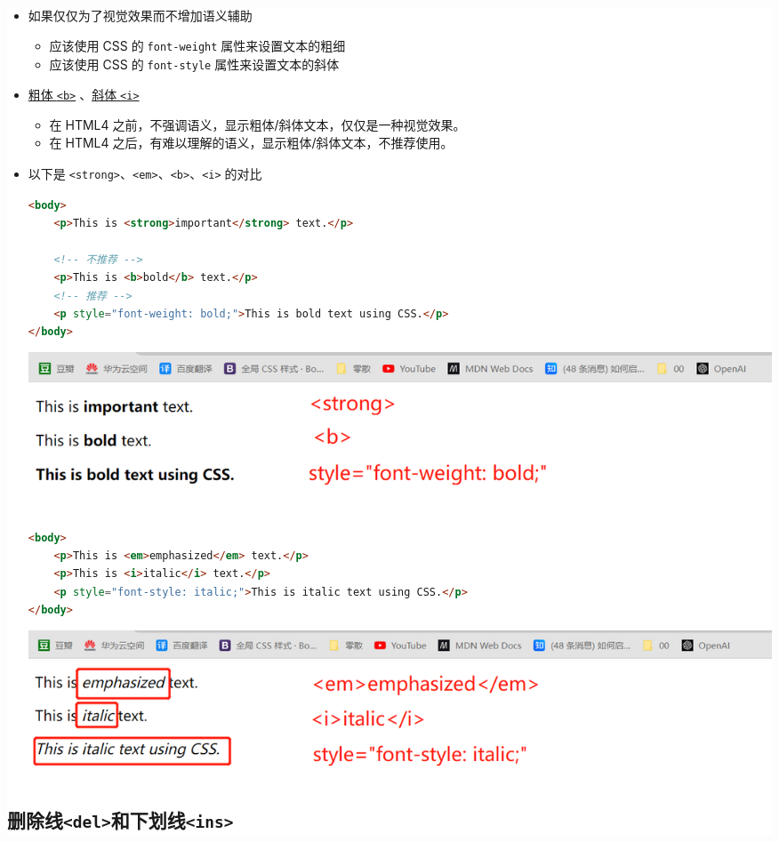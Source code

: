 - 如果仅仅为了视觉效果而不增加语义辅助

  - 应该使用 CSS 的 `font-weight` 属性来设置文本的粗细
  - 应该使用 CSS 的 `font-style` 属性来设置文本的斜体

- [粗体 `<b>`](https://developer.mozilla.org/zh-CN/docs/Web/HTML/Element/b) 、[斜体 `<i>`](https://developer.mozilla.org/zh-CN/docs/Web/HTML/Element/i) 

  - 在 HTML4 之前，不强调语义，显示粗体/斜体文本，仅仅是一种视觉效果。
  - 在 HTML4 之后，有难以理解的语义，显示粗体/斜体文本，不推荐使用。

- 以下是 `<strong>`、`<em>`、`<b>`、`<i>` 的对比

  ```html
  <body>
      <p>This is <strong>important</strong> text.</p>
      
      <!-- 不推荐 -->
      <p>This is <b>bold</b> text.</p>
      <!-- 推荐 -->
      <p style="font-weight: bold;">This is bold text using CSS.</p>
  </body>
  ```

  ![image-20231126162100019](assets/image-20231126162100019.png)

  ```html
  <body>
      <p>This is <em>emphasized</em> text.</p>
      <p>This is <i>italic</i> text.</p>
      <p style="font-style: italic;">This is italic text using CSS.</p>
  </body>
  ```

  ![image-20231126161455194](assets/image-20231126161455194.png)

## 删除线`<del>`和下划线`<ins>`
